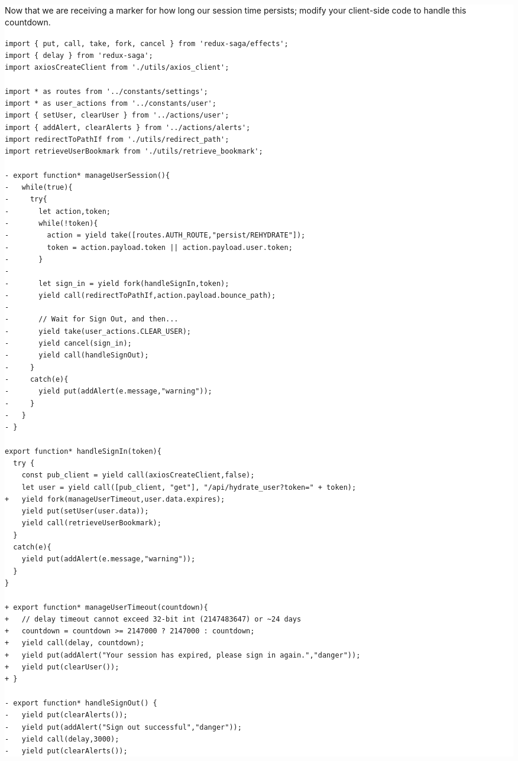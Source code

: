 Now that we are receiving a marker for how long our session time persists; modify your client-side code to handle this countdown.

``` javascript(/reactive-client/src/sagas/manage_user_session.js)
import { put, call, take, fork, cancel } from 'redux-saga/effects';
import { delay } from 'redux-saga';
import axiosCreateClient from './utils/axios_client';

import * as routes from '../constants/settings';
import * as user_actions from '../constants/user';
import { setUser, clearUser } from '../actions/user';
import { addAlert, clearAlerts } from '../actions/alerts';
import redirectToPathIf from './utils/redirect_path';
import retrieveUserBookmark from './utils/retrieve_bookmark';

- export function* manageUserSession(){
-   while(true){
-     try{
-       let action,token;
-       while(!token){
-         action = yield take([routes.AUTH_ROUTE,"persist/REHYDRATE"]);
-         token = action.payload.token || action.payload.user.token; 
-       }
-       
-       let sign_in = yield fork(handleSignIn,token);
-       yield call(redirectToPathIf,action.payload.bounce_path); 
-       
-       // Wait for Sign Out, and then...
-       yield take(user_actions.CLEAR_USER);
-       yield cancel(sign_in);
-       yield call(handleSignOut);
-     } 
-     catch(e){
-       yield put(addAlert(e.message,"warning"));
-     }
-   }
- } 

export function* handleSignIn(token){
  try {
    const pub_client = yield call(axiosCreateClient,false);
    let user = yield call([pub_client, "get"], "/api/hydrate_user?token=" + token);
+   yield fork(manageUserTimeout,user.data.expires);
    yield put(setUser(user.data));
    yield call(retrieveUserBookmark);
  }
  catch(e){
    yield put(addAlert(e.message,"warning"));
  }
}

+ export function* manageUserTimeout(countdown){
+   // delay timeout cannot exceed 32-bit int (2147483647) or ~24 days
+   countdown = countdown >= 2147000 ? 2147000 : countdown;
+   yield call(delay, countdown);
+   yield put(addAlert("Your session has expired, please sign in again.","danger"));
+   yield put(clearUser());
+ }

- export function* handleSignOut() {
-   yield put(clearAlerts());
-   yield put(addAlert("Sign out successful","danger"));
-   yield call(delay,3000);
-   yield put(clearAlerts());
```
